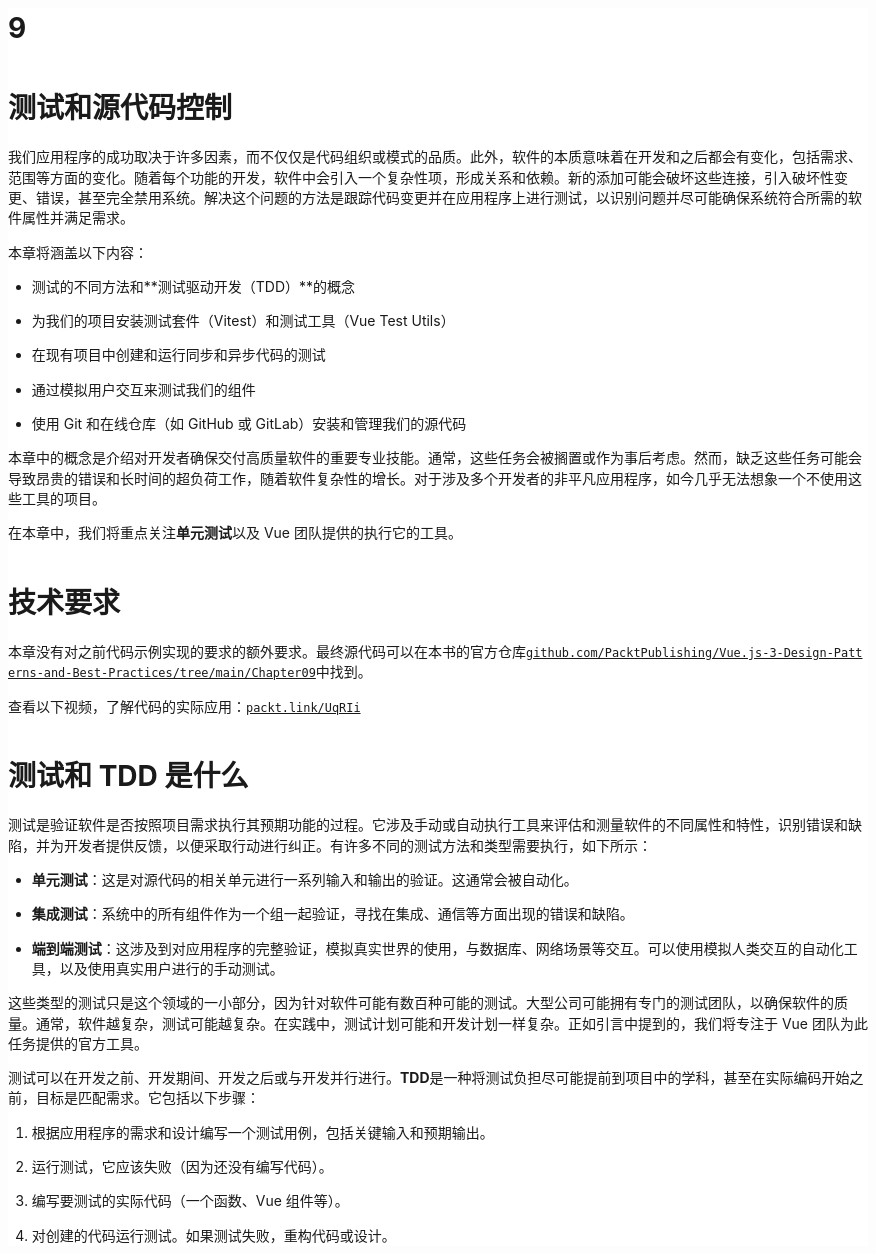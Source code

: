 # 9

# 测试和源代码控制

我们应用程序的成功取决于许多因素，而不仅仅是代码组织或模式的品质。此外，软件的本质意味着在开发和之后都会有变化，包括需求、范围等方面的变化。随着每个功能的开发，软件中会引入一个复杂性项，形成关系和依赖。新的添加可能会破坏这些连接，引入破坏性变更、错误，甚至完全禁用系统。解决这个问题的方法是跟踪代码变更并在应用程序上进行测试，以识别问题并尽可能确保系统符合所需的软件属性并满足需求。

本章将涵盖以下内容：

+   测试的不同方法和**测试驱动开发（TDD）**的概念

+   为我们的项目安装测试套件（Vitest）和测试工具（Vue Test Utils）

+   在现有项目中创建和运行同步和异步代码的测试

+   通过模拟用户交互来测试我们的组件

+   使用 Git 和在线仓库（如 GitHub 或 GitLab）安装和管理我们的源代码

本章中的概念是介绍对开发者确保交付高质量软件的重要专业技能。通常，这些任务会被搁置或作为事后考虑。然而，缺乏这些任务可能会导致昂贵的错误和长时间的超负荷工作，随着软件复杂性的增长。对于涉及多个开发者的非平凡应用程序，如今几乎无法想象一个不使用这些工具的项目。

在本章中，我们将重点关注**单元测试**以及 Vue 团队提供的执行它的工具。

# 技术要求

本章没有对之前代码示例实现的要求的额外要求。最终源代码可以在本书的官方仓库[`github.com/PacktPublishing/Vue.js-3-Design-Patterns-and-Best-Practices/tree/main/Chapter09`](https://github.com/PacktPublishing/Vue.js-3-Design-Patterns-and-Best-Practices/tree/main/Chapter09)中找到。

查看以下视频，了解代码的实际应用：[`packt.link/UqRIi`](https://packt.link/UqRIi)

# 测试和 TDD 是什么

测试是验证软件是否按照项目需求执行其预期功能的过程。它涉及手动或自动执行工具来评估和测量软件的不同属性和特性，识别错误和缺陷，并为开发者提供反馈，以便采取行动进行纠正。有许多不同的测试方法和类型需要执行，如下所示：

+   **单元测试**：这是对源代码的相关单元进行一系列输入和输出的验证。这通常会被自动化。

+   **集成测试**：系统中的所有组件作为一个组一起验证，寻找在集成、通信等方面出现的错误和缺陷。

+   **端到端测试**：这涉及到对应用程序的完整验证，模拟真实世界的使用，与数据库、网络场景等交互。可以使用模拟人类交互的自动化工具，以及使用真实用户进行的手动测试。

这些类型的测试只是这个领域的一小部分，因为针对软件可能有数百种可能的测试。大型公司可能拥有专门的测试团队，以确保软件的质量。通常，软件越复杂，测试可能越复杂。在实践中，测试计划可能和开发计划一样复杂。正如引言中提到的，我们将专注于 Vue 团队为此任务提供的官方工具。

测试可以在开发之前、开发期间、开发之后或与开发并行进行。**TDD**是一种将测试负担尽可能提前到项目中的学科，甚至在实际编码开始之前，目标是匹配需求。它包括以下步骤：

1.  根据应用程序的需求和设计编写一个测试用例，包括关键输入和预期输出。

1.  运行测试，它应该失败（因为还没有编写代码）。

1.  编写要测试的实际代码（一个函数、Vue 组件等）。

1.  对创建的代码运行测试。如果测试失败，重构代码或设计。

